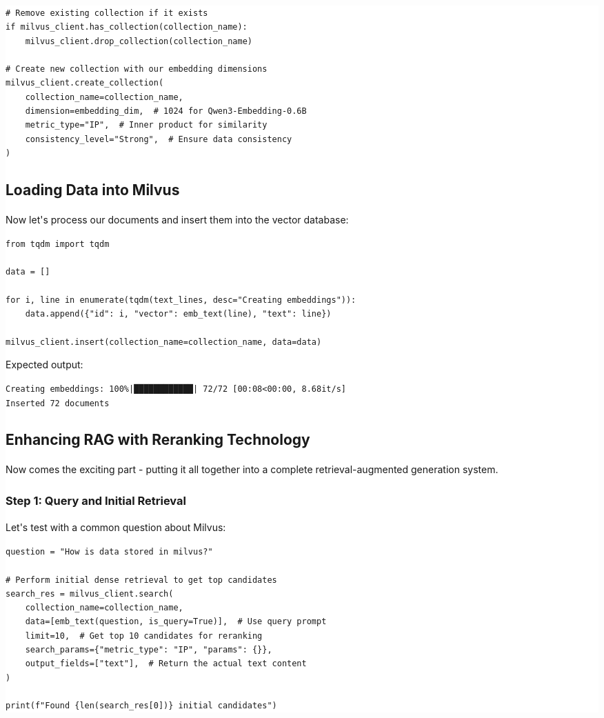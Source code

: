 ```
# Remove existing collection if it exists
if milvus_client.has_collection(collection_name):
    milvus_client.drop_collection(collection_name)

# Create new collection with our embedding dimensions
milvus_client.create_collection(
    collection_name=collection_name,
    dimension=embedding_dim,  # 1024 for Qwen3-Embedding-0.6B
    metric_type="IP",  # Inner product for similarity
    consistency_level="Strong",  # Ensure data consistency
)
```



## Loading Data into Milvus

Now let's process our documents and insert them into the vector database:

```
from tqdm import tqdm

data = []

for i, line in enumerate(tqdm(text_lines, desc="Creating embeddings")):
    data.append({"id": i, "vector": emb_text(line), "text": line})

milvus_client.insert(collection_name=collection_name, data=data)
```


Expected output:

```
Creating embeddings: 100%|████████████| 72/72 [00:08<00:00, 8.68it/s]
Inserted 72 documents
```



## Enhancing RAG with Reranking Technology

Now comes the exciting part - putting it all together into a complete retrieval-augmented generation system.


### **Step 1: Query and Initial Retrieval**

Let's test with a common question about Milvus:

```
question = "How is data stored in milvus?"

# Perform initial dense retrieval to get top candidates
search_res = milvus_client.search(
    collection_name=collection_name,
    data=[emb_text(question, is_query=True)],  # Use query prompt
    limit=10,  # Get top 10 candidates for reranking
    search_params={"metric_type": "IP", "params": {}},
    output_fields=["text"],  # Return the actual text content
)

print(f"Found {len(search_res[0])} initial candidates")
```
